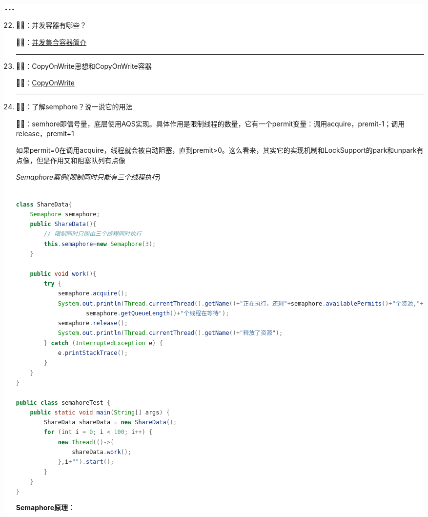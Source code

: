     ---

22. 👨‍⚖️：并发容器有哪些？

    🙋‍♂️：[并发集合容器简介](https://redspider.gitbook.io/concurrent/di-san-pian-jdk-gong-ju-pian/15)

    ---

23. 👨‍⚖️：CopyOnWrite思想和CopyOnWrite容器

    🙋‍♂️：[CopyOnWrite](https://redspider.gitbook.io/concurrent/di-san-pian-jdk-gong-ju-pian/16)

    ---

24. 👨‍⚖️：了解semphore？说一说它的用法

    🙋‍♂️：semhore即信号量，底层使用AQS实现。具体作用是限制线程的数量，它有一个permit变量：调用acquire，premit-1；调用release，premit+1

    如果permit=0在调用acquire，线程就会被自动阻塞，直到premit>0。这么看来，其实它的实现机制和LockSupport的park和unpark有点像，但是作用又和阻塞队列有点像

    *Semaphore案例(限制同时只能有三个线程执行)*

    ```java
    
    class ShareData{
        Semaphore semaphore;
        public ShareData(){
            // 限制同时只能由三个线程同时执行
            this.semaphore=new Semaphore(3);
        }
        
        public void work(){
            try {
                semaphore.acquire();
                System.out.println(Thread.currentThread().getName()+"正在执行，还剩"+semaphore.availablePermits()+"个资源,"+
                        semaphore.getQueueLength()+"个线程在等待");
                semaphore.release();
                System.out.println(Thread.currentThread().getName()+"释放了资源");
            } catch (InterruptedException e) {
                e.printStackTrace();
            }
        }
    }
    
    public class semahoreTest {
        public static void main(String[] args) {
            ShareData shareData = new ShareData();
            for (int i = 0; i < 100; i++) {
                new Thread(()->{
                    shareData.work();
                },i+"").start();
            }
        }
    }
    
    ```

    **Semaphore原理：**
